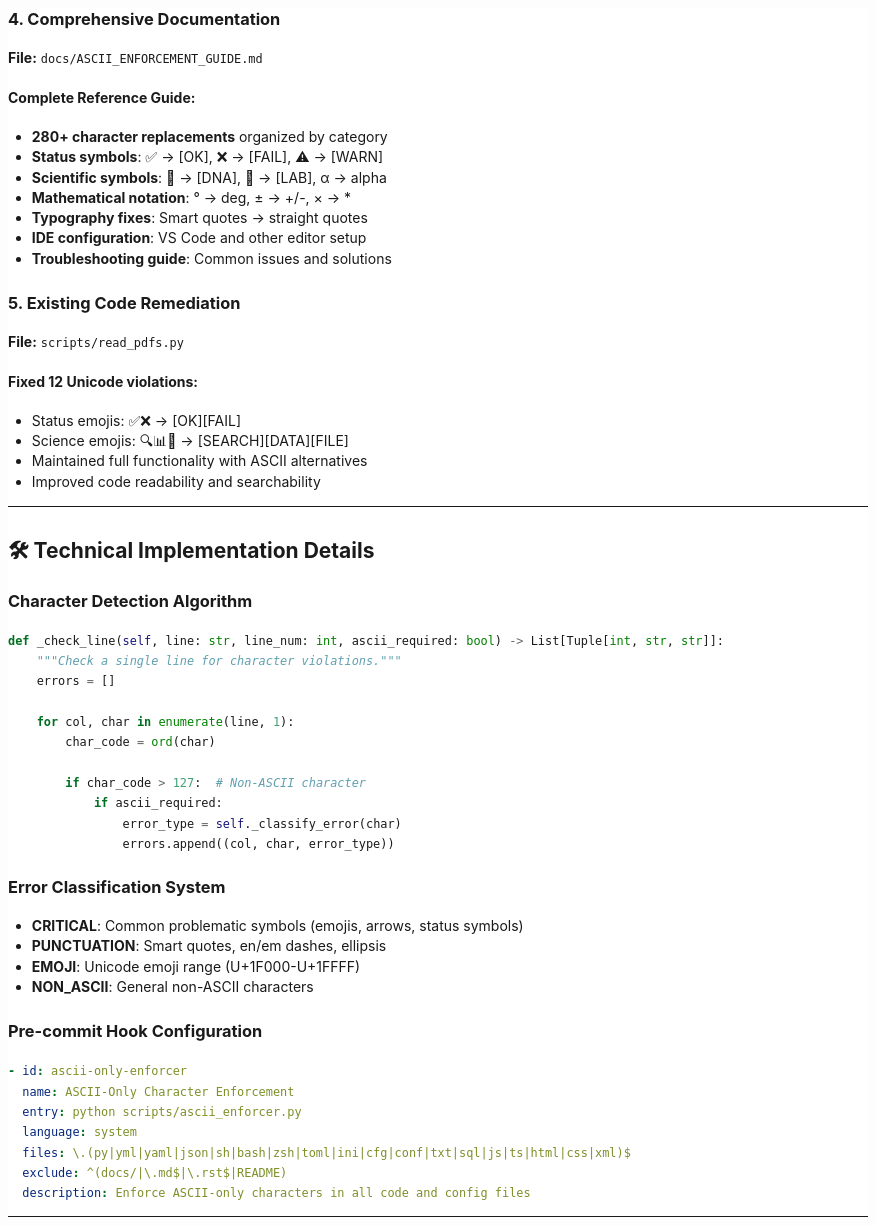 ### 4. Comprehensive Documentation
**File:** `docs/ASCII_ENFORCEMENT_GUIDE.md`

#### Complete Reference Guide:
- **280+ character replacements** organized by category
- **Status symbols**: ✅ → [OK], ❌ → [FAIL], ⚠️ → [WARN]
- **Scientific symbols**: 🧬 → [DNA], 🔬 → [LAB], α → alpha
- **Mathematical notation**: ° → deg, ± → +/-, × → *
- **Typography fixes**: Smart quotes → straight quotes
- **IDE configuration**: VS Code and other editor setup
- **Troubleshooting guide**: Common issues and solutions

### 5. Existing Code Remediation
**File:** `scripts/read_pdfs.py`

#### Fixed 12 Unicode violations:
- Status emojis: ✅❌ → [OK][FAIL]
- Science emojis: 🔍📊📄 → [SEARCH][DATA][FILE]
- Maintained full functionality with ASCII alternatives
- Improved code readability and searchability

---

## 🛠️ Technical Implementation Details

### Character Detection Algorithm
```python
def _check_line(self, line: str, line_num: int, ascii_required: bool) -> List[Tuple[int, str, str]]:
    """Check a single line for character violations."""
    errors = []

    for col, char in enumerate(line, 1):
        char_code = ord(char)

        if char_code > 127:  # Non-ASCII character
            if ascii_required:
                error_type = self._classify_error(char)
                errors.append((col, char, error_type))
```

### Error Classification System
- **CRITICAL**: Common problematic symbols (emojis, arrows, status symbols)
- **PUNCTUATION**: Smart quotes, en/em dashes, ellipsis
- **EMOJI**: Unicode emoji range (U+1F000-U+1FFFF)
- **NON_ASCII**: General non-ASCII characters

### Pre-commit Hook Configuration
```yaml
- id: ascii-only-enforcer
  name: ASCII-Only Character Enforcement
  entry: python scripts/ascii_enforcer.py
  language: system
  files: \.(py|yml|yaml|json|sh|bash|zsh|toml|ini|cfg|conf|txt|sql|js|ts|html|css|xml)$
  exclude: ^(docs/|\.md$|\.rst$|README)
  description: Enforce ASCII-only characters in all code and config files
```

---